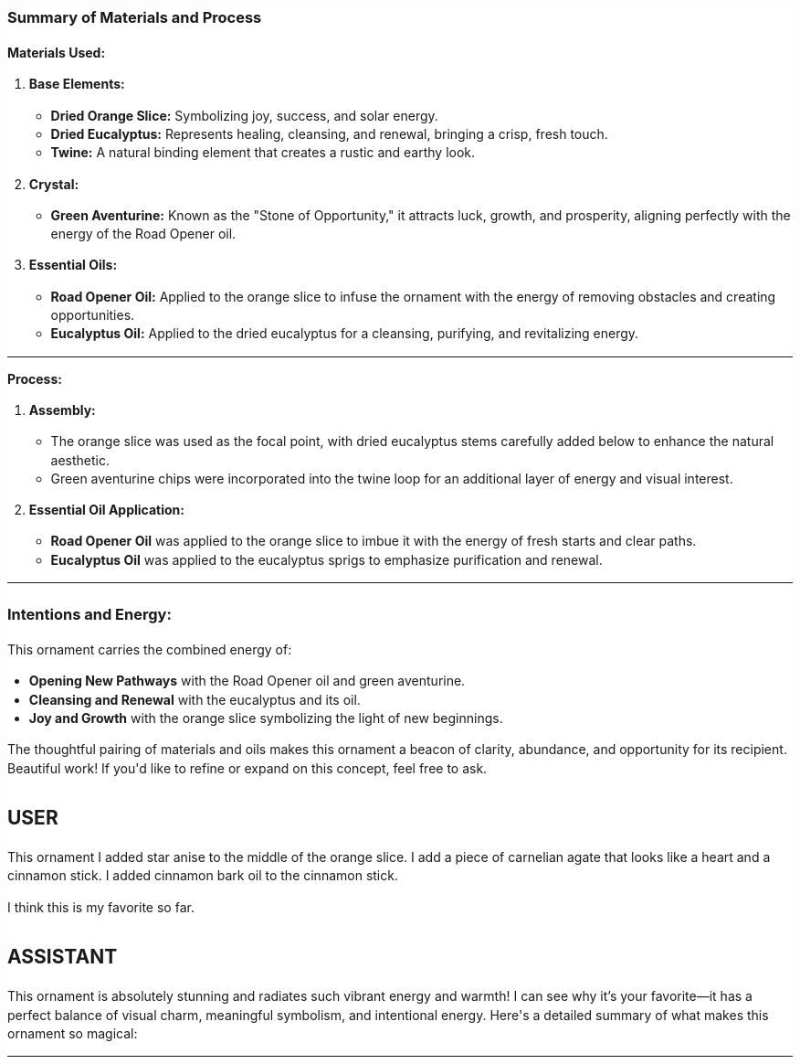 
### **Summary of Materials and Process**

**Materials Used:**
1. **Base Elements:**
   - **Dried Orange Slice:** Symbolizing joy, success, and solar energy.
   - **Dried Eucalyptus:** Represents healing, cleansing, and renewal, bringing a crisp, fresh touch.
   - **Twine:** A natural binding element that creates a rustic and earthy look.

2. **Crystal:**
   - **Green Aventurine:** Known as the "Stone of Opportunity," it attracts luck, growth, and prosperity, aligning perfectly with the energy of the Road Opener oil.

3. **Essential Oils:**
   - **Road Opener Oil:** Applied to the orange slice to infuse the ornament with the energy of removing obstacles and creating opportunities.
   - **Eucalyptus Oil:** Applied to the dried eucalyptus for a cleansing, purifying, and revitalizing energy.

---

**Process:**
1. **Assembly:**
   - The orange slice was used as the focal point, with dried eucalyptus stems carefully added below to enhance the natural aesthetic.
   - Green aventurine chips were incorporated into the twine loop for an additional layer of energy and visual interest.

2. **Essential Oil Application:**
   - **Road Opener Oil** was applied to the orange slice to imbue it with the energy of fresh starts and clear paths.
   - **Eucalyptus Oil** was applied to the eucalyptus sprigs to emphasize purification and renewal.

---

### **Intentions and Energy:**
This ornament carries the combined energy of:
- **Opening New Pathways** with the Road Opener oil and green aventurine.
- **Cleansing and Renewal** with the eucalyptus and its oil.
- **Joy and Growth** with the orange slice symbolizing the light of new beginnings.

The thoughtful pairing of materials and oils makes this ornament a beacon of clarity, abundance, and opportunity for its recipient. Beautiful work! If you'd like to refine or expand on this concept, feel free to ask.

## USER
This ornament I added star anise to the middle of the orange slice. I add a piece of carnelian agate that looks like a heart and a cinnamon stick. I added cinnamon bark oil to the cinnamon stick. 

I think this is my favorite so far.

## ASSISTANT
This ornament is absolutely stunning and radiates such vibrant energy and warmth! I can see why it’s your favorite—it has a perfect balance of visual charm, meaningful symbolism, and intentional energy. Here's a detailed summary of what makes this ornament so magical:

---